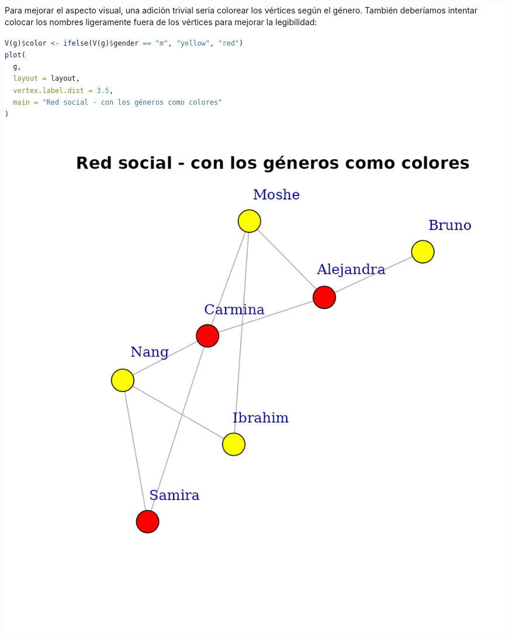 Para mejorar el aspecto visual, una adición trivial sería colorear los
vértices según el género. También deberíamos intentar colocar los
nombres ligeramente fuera de los vértices para mejorar la legibilidad:

``` r
V(g)$color <- ifelse(V(g)$gender == "m", "yellow", "red")
plot(
  g, 
  layout = layout, 
  vertex.label.dist = 3.5,
  main = "Red social - con los géneros como colores"
)
```

![](igraph_ES_files/figure-html/unnamed-chunk-65-1.png)
